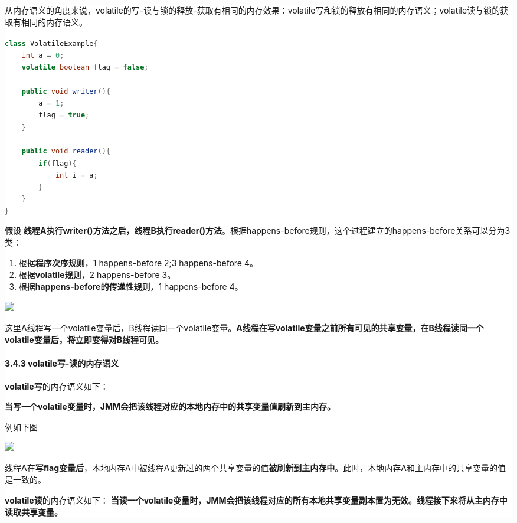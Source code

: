 

从内存语义的角度来说，volatile的写-读与锁的释放-获取有相同的内存效果：volatile写和锁的释放有相同的内存语义；volatile读与锁的获取有相同的内存语义。



````java
class VolatileExample{
    int a = 0;
    volatile boolean flag = false;
    
    public void writer(){
        a = 1;
        flag = true;
    }
    
    public void reader(){
        if(flag){
            int i = a;
        }
    }
}
````



**假设** **线程A执行writer()方法之后，线程B执行reader()方法**。根据happens-before规则，这个过程建立的happens-before关系可以分为3类：

1. 根据**程序次序规则**，1 happens-before 2;3 happens-before 4。
2. 根据**volatile规则**，2 happens-before 3。
3. 根据**happens-before的传递性规则**，1 happens-before 4。



![](https://i.loli.net/2020/10/04/LEndMRIwfH1jVye.png)



这里A线程写一个volatile变量后，B线程读同一个volatile变量。**A线程在写volatile变量之前所有可见的共享变量，在B线程读同一个volatile变量后，将立即变得对B线程可见。**



#### 3.4.3 volatile写-读的内存语义



**volatile写**的内存语义如下：

**当写一个volatile变量时，JMM会把该线程对应的本地内存中的共享变量值刷新到主内存。**



例如下图

![](https://i.loli.net/2020/10/04/y9H2KTxLdtpSAWg.png)



线程A在**写flag变量后**，本地内存A中被线程A更新过的两个共享变量的值**被刷新到主内存中**。此时，本地内存A和主内存中的共享变量的值是一致的。



**volatile读**的内存语义如下：
**当读一个volatile变量时，JMM会把该线程对应的所有本地共享变量副本置为无效。线程接下来将从主内存中读取共享变量。**
